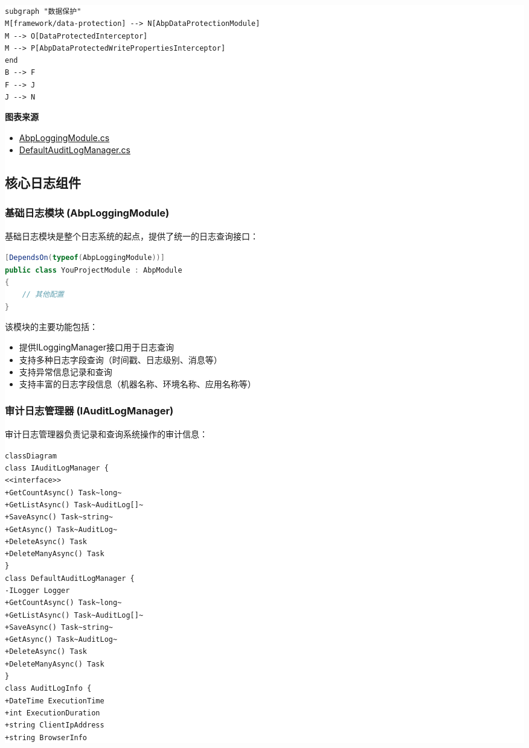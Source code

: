 ```mermaid
subgraph "数据保护"
M[framework/data-protection] --> N[AbpDataProtectionModule]
M --> O[DataProtectedInterceptor]
M --> P[AbpDataProtectedWritePropertiesInterceptor]
end
B --> F
F --> J
J --> N
```

**图表来源**
- [AbpLoggingModule.cs](file://aspnet-core/framework/logging/LINGYUN.Abp.Logging/LINGYUN/Abp/AuditLogging/AbpLoggingModule.cs#L1-L15)
- [DefaultAuditLogManager.cs](file://aspnet-core/framework/auditing/LINGYUN.Abp.AuditLogging/LINGYUN/Abp/AuditLogging/DefaultAuditLogManager.cs#L1-L42)

## 核心日志组件

### 基础日志模块 (AbpLoggingModule)

基础日志模块是整个日志系统的起点，提供了统一的日志查询接口：

```csharp
[DependsOn(typeof(AbpLoggingModule))]
public class YouProjectModule : AbpModule
{
    // 其他配置
}
```

该模块的主要功能包括：
- 提供ILoggingManager接口用于日志查询
- 支持多种日志字段查询（时间戳、日志级别、消息等）
- 支持异常信息记录和查询
- 支持丰富的日志字段信息（机器名称、环境名称、应用名称等）

### 审计日志管理器 (IAuditLogManager)

审计日志管理器负责记录和查询系统操作的审计信息：

```mermaid
classDiagram
class IAuditLogManager {
<<interface>>
+GetCountAsync() Task~long~
+GetListAsync() Task~AuditLog[]~
+SaveAsync() Task~string~
+GetAsync() Task~AuditLog~
+DeleteAsync() Task
+DeleteManyAsync() Task
}
class DefaultAuditLogManager {
-ILogger Logger
+GetCountAsync() Task~long~
+GetListAsync() Task~AuditLog[]~
+SaveAsync() Task~string~
+GetAsync() Task~AuditLog~
+DeleteAsync() Task
+DeleteManyAsync() Task
}
class AuditLogInfo {
+DateTime ExecutionTime
+int ExecutionDuration
+string ClientIpAddress
+string BrowserInfo
```